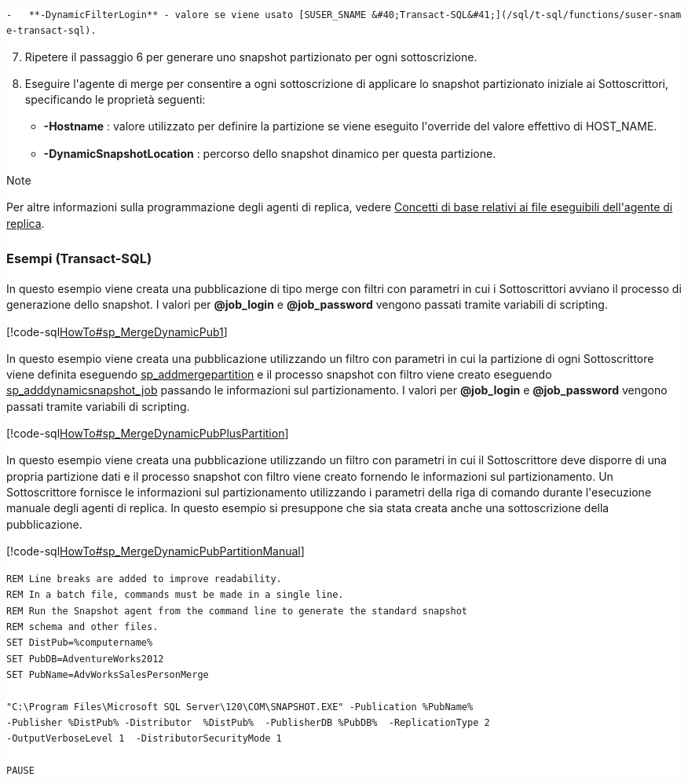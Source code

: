     -   **-DynamicFilterLogin** - valore se viene usato [SUSER_SNAME &#40;Transact-SQL&#41;](/sql/t-sql/functions/suser-sname-transact-sql).  
  
7.  Ripetere il passaggio 6 per generare uno snapshot partizionato per ogni sottoscrizione.  
  
8.  Eseguire l'agente di merge per consentire a ogni sottoscrizione di applicare lo snapshot partizionato iniziale ai Sottoscrittori, specificando le proprietà seguenti:  
  
    -   **-Hostname** : valore utilizzato per definire la partizione se viene eseguito l'override del valore effettivo di HOST_NAME.  
  
    -   **-DynamicSnapshotLocation** : percorso dello snapshot dinamico per questa partizione.  
  
> [!NOTE]  
>  Per altre informazioni sulla programmazione degli agenti di replica, vedere [Concetti di base relativi ai file eseguibili dell'agente di replica](concepts/replication-agent-executables-concepts.md).  
  
###  <a name="TsqlExample"></a> Esempi (Transact-SQL)  
 In questo esempio viene creata una pubblicazione di tipo merge con filtri con parametri in cui i Sottoscrittori avviano il processo di generazione dello snapshot. I valori per **\@job_login** e **\@job_password** vengono passati tramite variabili di scripting.  
  
 [!code-sql[HowTo#sp_MergeDynamicPub1](../../snippets/tsql/SQL15/replication/howto/tsql/createmergepubdynamic1.sql#sp_mergedynamicpub1)]  
  
 In questo esempio viene creata una pubblicazione utilizzando un filtro con parametri in cui la partizione di ogni Sottoscrittore viene definita eseguendo [sp_addmergepartition](/sql/relational-databases/system-stored-procedures/sp-addmergepartition-transact-sql) e il processo snapshot con filtro viene creato eseguendo [sp_adddynamicsnapshot_job](/sql/relational-databases/system-stored-procedures/sp-adddynamicsnapshot-job-transact-sql) passando le informazioni sul partizionamento. I valori per **\@job_login** e **\@job_password** vengono passati tramite variabili di scripting.  
  
 [!code-sql[HowTo#sp_MergeDynamicPubPlusPartition](../../snippets/tsql/SQL15/replication/howto/tsql/createmergepubdynamic2.sql#sp_mergedynamicpubpluspartition)]  
  
 In questo esempio viene creata una pubblicazione utilizzando un filtro con parametri in cui il Sottoscrittore deve disporre di una propria partizione dati e il processo snapshot con filtro viene creato fornendo le informazioni sul partizionamento. Un Sottoscrittore fornisce le informazioni sul partizionamento utilizzando i parametri della riga di comando durante l'esecuzione manuale degli agenti di replica. In questo esempio si presuppone che sia stata creata anche una sottoscrizione della pubblicazione.  
  
 [!code-sql[HowTo#sp_MergeDynamicPubPartitionManual](../../snippets/tsql/SQL15/replication/howto/tsql/createmergepubdynamic3.sql#sp_mergedynamicpubpartitionmanual)]  
  
 
```
REM Line breaks are added to improve readability.   
REM In a batch file, commands must be made in a single line.  
REM Run the Snapshot agent from the command line to generate the standard snapshot   
REM schema and other files.   
SET DistPub=%computername%  
SET PubDB=AdventureWorks2012   
SET PubName=AdvWorksSalesPersonMerge  
  
"C:\Program Files\Microsoft SQL Server\120\COM\SNAPSHOT.EXE" -Publication %PubName%    
-Publisher %DistPub% -Distributor  %DistPub%  -PublisherDB %PubDB%  -ReplicationType 2    
-OutputVerboseLevel 1  -DistributorSecurityMode 1  
  
PAUSE  
```
